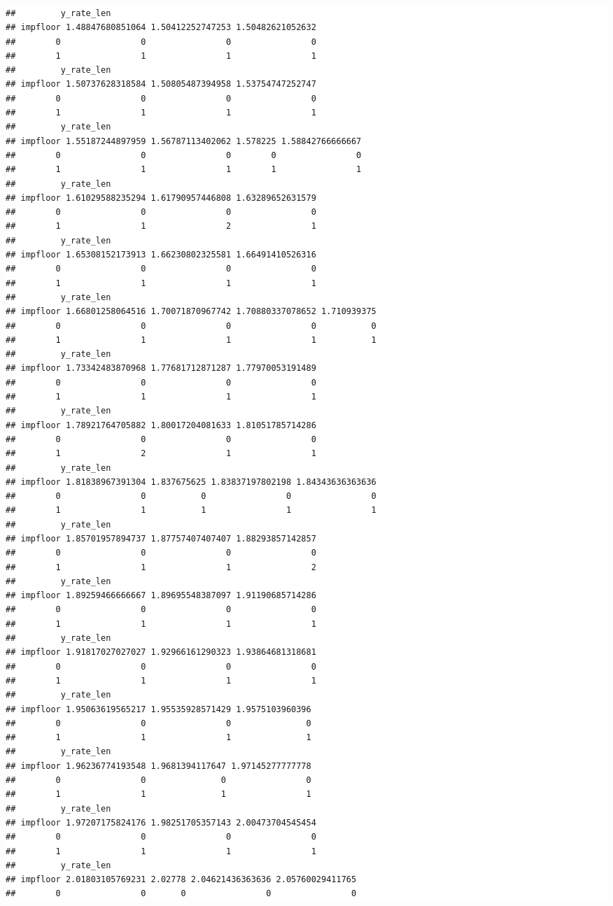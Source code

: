 ```
##         y_rate_len
## impfloor 1.48847680851064 1.50412252747253 1.50482621052632
##        0                0                0                0
##        1                1                1                1
##         y_rate_len
## impfloor 1.50737628318584 1.50805487394958 1.53754747252747
##        0                0                0                0
##        1                1                1                1
##         y_rate_len
## impfloor 1.55187244897959 1.56787113402062 1.578225 1.58842766666667
##        0                0                0        0                0
##        1                1                1        1                1
##         y_rate_len
## impfloor 1.61029588235294 1.61790957446808 1.63289652631579
##        0                0                0                0
##        1                1                2                1
##         y_rate_len
## impfloor 1.65308152173913 1.66230802325581 1.66491410526316
##        0                0                0                0
##        1                1                1                1
##         y_rate_len
## impfloor 1.66801258064516 1.70071870967742 1.70880337078652 1.710939375
##        0                0                0                0           0
##        1                1                1                1           1
##         y_rate_len
## impfloor 1.73342483870968 1.77681712871287 1.77970053191489
##        0                0                0                0
##        1                1                1                1
##         y_rate_len
## impfloor 1.78921764705882 1.80017204081633 1.81051785714286
##        0                0                0                0
##        1                2                1                1
##         y_rate_len
## impfloor 1.81838967391304 1.837675625 1.83837197802198 1.84343636363636
##        0                0           0                0                0
##        1                1           1                1                1
##         y_rate_len
## impfloor 1.85701957894737 1.87757407407407 1.88293857142857
##        0                0                0                0
##        1                1                1                2
##         y_rate_len
## impfloor 1.89259466666667 1.89695548387097 1.91190685714286
##        0                0                0                0
##        1                1                1                1
##         y_rate_len
## impfloor 1.91817027027027 1.92966161290323 1.93864681318681
##        0                0                0                0
##        1                1                1                1
##         y_rate_len
## impfloor 1.95063619565217 1.95535928571429 1.9575103960396
##        0                0                0               0
##        1                1                1               1
##         y_rate_len
## impfloor 1.96236774193548 1.9681394117647 1.97145277777778
##        0                0               0                0
##        1                1               1                1
##         y_rate_len
## impfloor 1.97207175824176 1.98251705357143 2.00473704545454
##        0                0                0                0
##        1                1                1                1
##         y_rate_len
## impfloor 2.01803105769231 2.02778 2.04621436363636 2.05760029411765
##        0                0       0                0                0
```